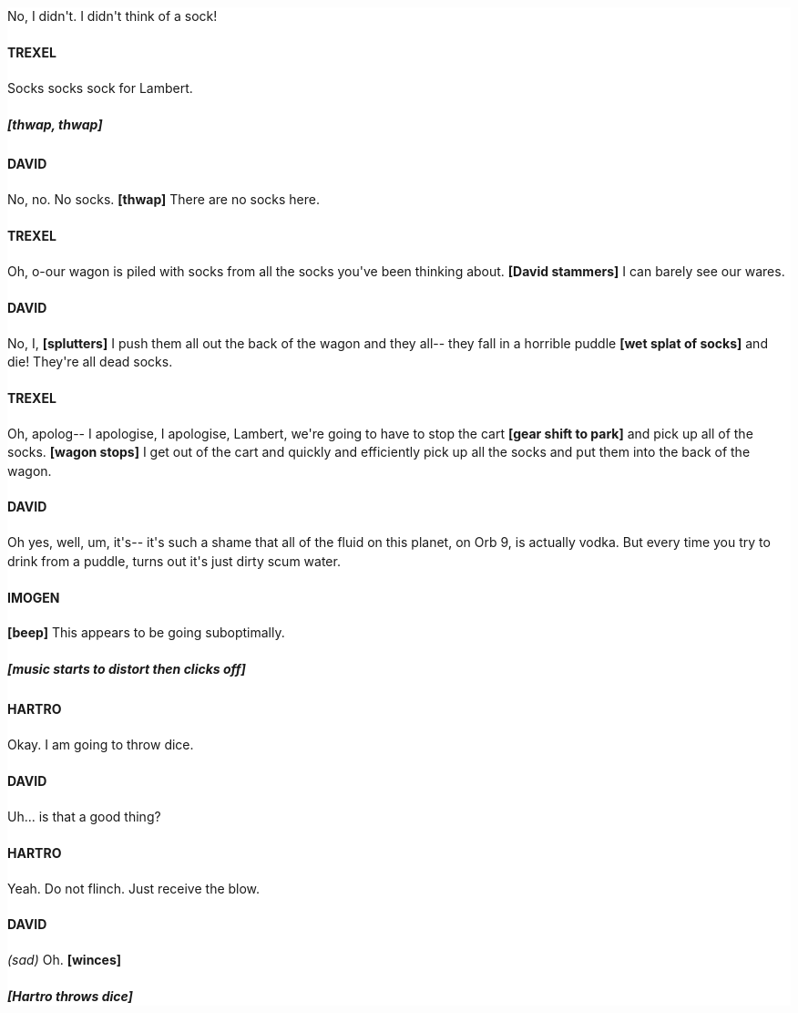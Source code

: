 No, I didn't. I didn't think of a sock!

#### TREXEL

Socks socks sock for Lambert.

##### [thwap, thwap]

#### DAVID

No, no. No socks. __[thwap]__ There are no socks here.

#### TREXEL

Oh, o-our wagon is piled with socks from all the socks you've been thinking about. __[David stammers]__ I can barely see our wares.

#### DAVID

No, I, __[splutters]__ I push them all out the back of the wagon and they all-- they fall in a horrible puddle __[wet splat of socks]__ and die! They're all dead socks.

#### TREXEL

Oh, apolog-- I apologise, I apologise, Lambert, we're going to have to stop the cart __[gear shift to park]__ and pick up all of the socks. __[wagon stops]__ I get out of the cart and quickly and efficiently pick up all the socks and put them into the back of the wagon.

#### DAVID

Oh yes, well, um, it's-- it's such a shame that all of the fluid on this planet, on Orb 9, is actually vodka. But every time you try to drink from a puddle, turns out it's just dirty scum water.

#### IMOGEN

__[beep]__ This appears to be going suboptimally.

##### [music starts to distort then clicks off]

#### HARTRO

Okay. I am going to throw dice.

#### DAVID

Uh... is that a good thing?

#### HARTRO

Yeah. Do not flinch. Just receive the blow.

#### DAVID

_(sad)_ Oh. __[winces]__

##### [Hartro throws dice]
